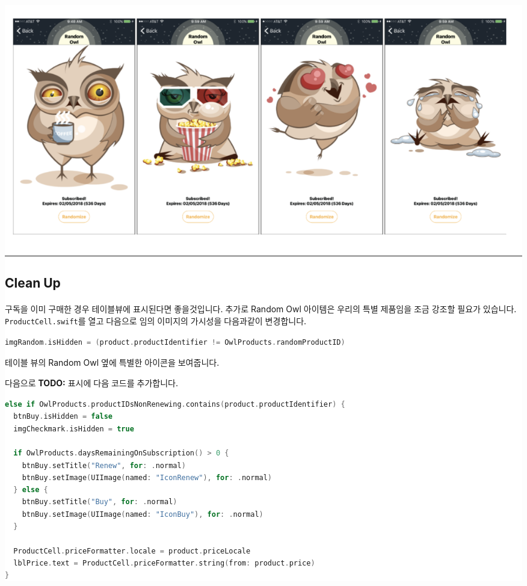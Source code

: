 ![](/img/posts/subscription-15.png)

---

<div id='section-id-586'/>

## Clean Up

구독을 이미 구매한 경우 테이블뷰에 표시된다면 좋을것입니다. 추가로 Random Owl 아이템은 우리의 특별 제품임을 조금 강조할 필요가 있습니다. `ProductCell.swift`를 열고 다음으로 임의 이미지의 가시성을 다음과같이 변경합니다.

```swift
imgRandom.isHidden = (product.productIdentifier != OwlProducts.randomProductID)
```

테이블 뷰의 Random Owl 옆에 특별한 아이콘을 보여줍니다. 

다음으로 **TODO:** 표시에 다음 코드를 추가합니다.

```swift
else if OwlProducts.productIDsNonRenewing.contains(product.productIdentifier) {
  btnBuy.isHidden = false
  imgCheckmark.isHidden = true
        
  if OwlProducts.daysRemainingOnSubscription() > 0 {
    btnBuy.setTitle("Renew", for: .normal)
    btnBuy.setImage(UIImage(named: "IconRenew"), for: .normal)
  } else {
    btnBuy.setTitle("Buy", for: .normal)
    btnBuy.setImage(UIImage(named: "IconBuy"), for: .normal)
  }
        
  ProductCell.priceFormatter.locale = product.priceLocale
  lblPrice.text = ProductCell.priceFormatter.string(from: product.price)
}
```
